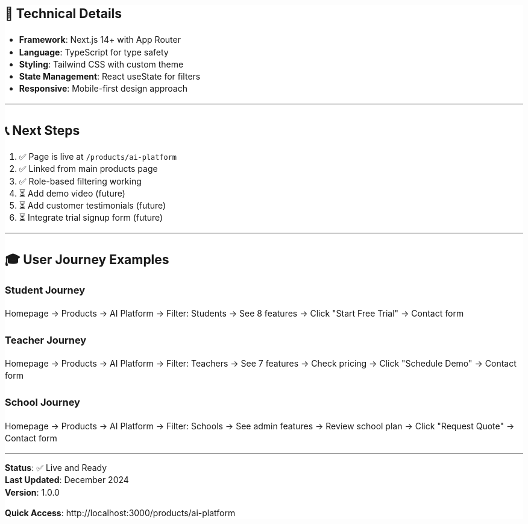 
## 🔧 Technical Details

- **Framework**: Next.js 14+ with App Router
- **Language**: TypeScript for type safety
- **Styling**: Tailwind CSS with custom theme
- **State Management**: React useState for filters
- **Responsive**: Mobile-first design approach

---

## 📞 Next Steps

1. ✅ Page is live at `/products/ai-platform`
2. ✅ Linked from main products page
3. ✅ Role-based filtering working
4. ⏳ Add demo video (future)
5. ⏳ Add customer testimonials (future)
6. ⏳ Integrate trial signup form (future)

---

## 🎓 User Journey Examples

### Student Journey

Homepage → Products → AI Platform → Filter: Students → See 8 features → Click "Start Free Trial" → Contact form

### Teacher Journey

Homepage → Products → AI Platform → Filter: Teachers → See 7 features → Check pricing → Click "Schedule Demo" → Contact form

### School Journey

Homepage → Products → AI Platform → Filter: Schools → See admin features → Review school plan → Click "Request Quote" → Contact form

---

**Status**: ✅ Live and Ready  
**Last Updated**: December 2024  
**Version**: 1.0.0

**Quick Access**: http://localhost:3000/products/ai-platform
